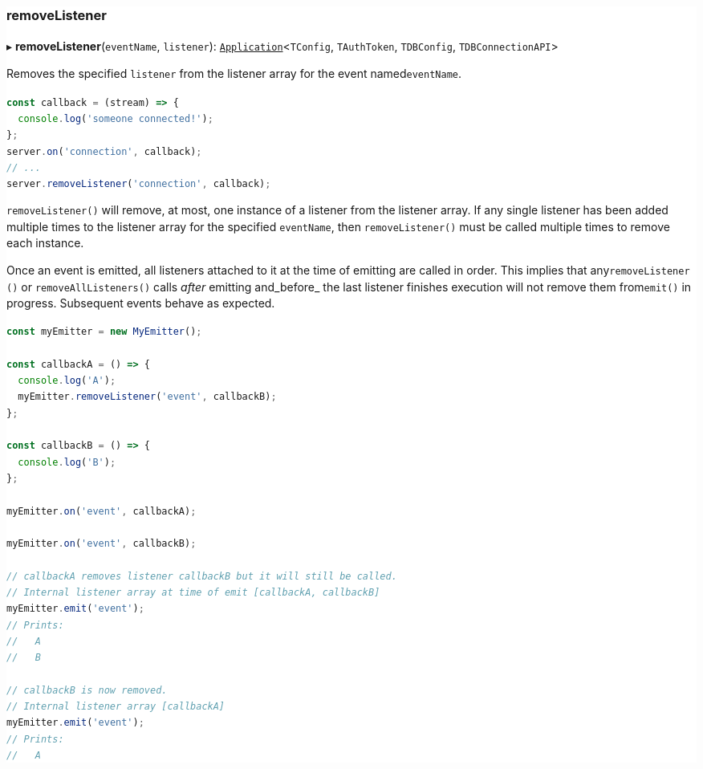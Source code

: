 ### removeListener

▸ **removeListener**(`eventName`, `listener`): [`Application`](Application.Application-1.md)<`TConfig`, `TAuthToken`, `TDBConfig`, `TDBConnectionAPI`\>

Removes the specified `listener` from the listener array for the event named`eventName`.

```js
const callback = (stream) => {
  console.log('someone connected!');
};
server.on('connection', callback);
// ...
server.removeListener('connection', callback);
```

`removeListener()` will remove, at most, one instance of a listener from the
listener array. If any single listener has been added multiple times to the
listener array for the specified `eventName`, then `removeListener()` must be
called multiple times to remove each instance.

Once an event is emitted, all listeners attached to it at the
time of emitting are called in order. This implies that any`removeListener()` or `removeAllListeners()` calls _after_ emitting and_before_ the last listener finishes execution will
not remove them from`emit()` in progress. Subsequent events behave as expected.

```js
const myEmitter = new MyEmitter();

const callbackA = () => {
  console.log('A');
  myEmitter.removeListener('event', callbackB);
};

const callbackB = () => {
  console.log('B');
};

myEmitter.on('event', callbackA);

myEmitter.on('event', callbackB);

// callbackA removes listener callbackB but it will still be called.
// Internal listener array at time of emit [callbackA, callbackB]
myEmitter.emit('event');
// Prints:
//   A
//   B

// callbackB is now removed.
// Internal listener array [callbackA]
myEmitter.emit('event');
// Prints:
//   A
```
